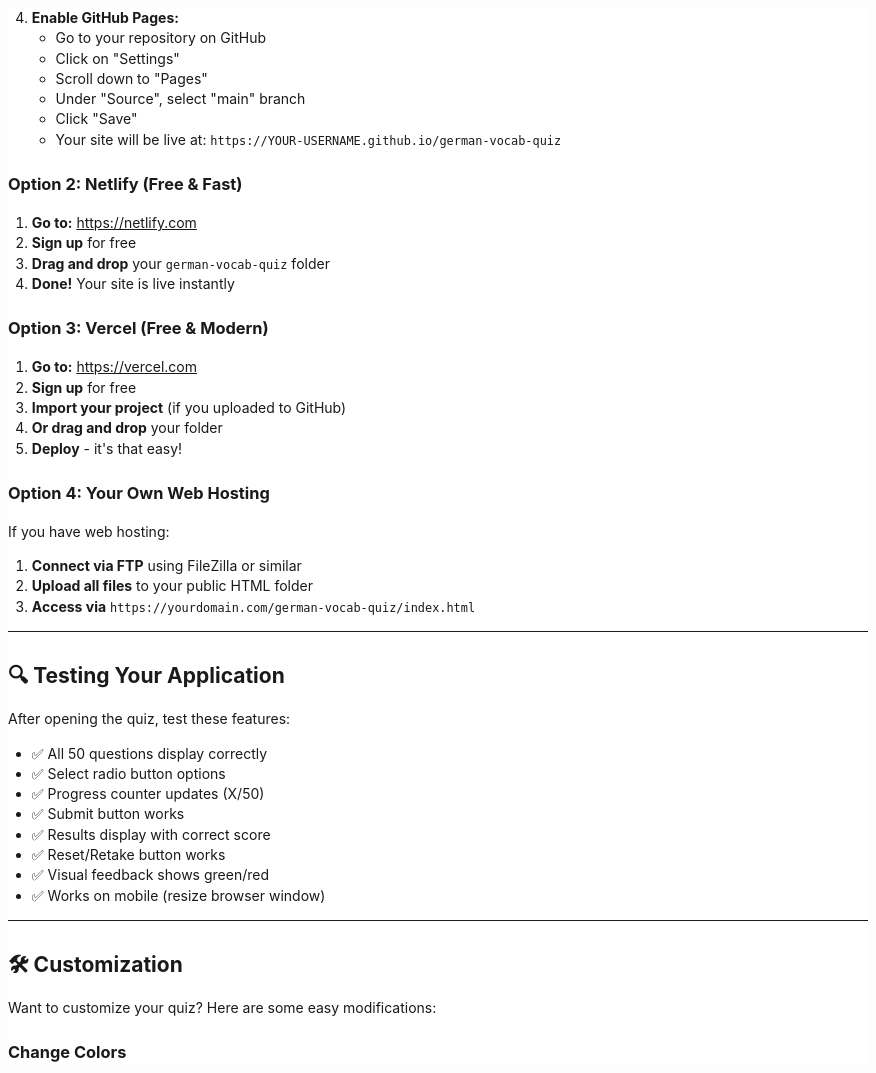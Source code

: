4. **Enable GitHub Pages:**
   - Go to your repository on GitHub
   - Click on "Settings"
   - Scroll down to "Pages"
   - Under "Source", select "main" branch
   - Click "Save"
   - Your site will be live at: `https://YOUR-USERNAME.github.io/german-vocab-quiz`

### Option 2: Netlify (Free & Fast)

1. **Go to:** https://netlify.com
2. **Sign up** for free
3. **Drag and drop** your `german-vocab-quiz` folder
4. **Done!** Your site is live instantly

### Option 3: Vercel (Free & Modern)

1. **Go to:** https://vercel.com
2. **Sign up** for free
3. **Import your project** (if you uploaded to GitHub)
4. **Or drag and drop** your folder
5. **Deploy** - it's that easy!

### Option 4: Your Own Web Hosting

If you have web hosting:

1. **Connect via FTP** using FileZilla or similar
2. **Upload all files** to your public HTML folder
3. **Access via** `https://yourdomain.com/german-vocab-quiz/index.html`

---

## 🔍 Testing Your Application

After opening the quiz, test these features:

- ✅ All 50 questions display correctly
- ✅ Select radio button options
- ✅ Progress counter updates (X/50)
- ✅ Submit button works
- ✅ Results display with correct score
- ✅ Reset/Retake button works
- ✅ Visual feedback shows green/red
- ✅ Works on mobile (resize browser window)

---

## 🛠️ Customization

Want to customize your quiz? Here are some easy modifications:

### Change Colors
